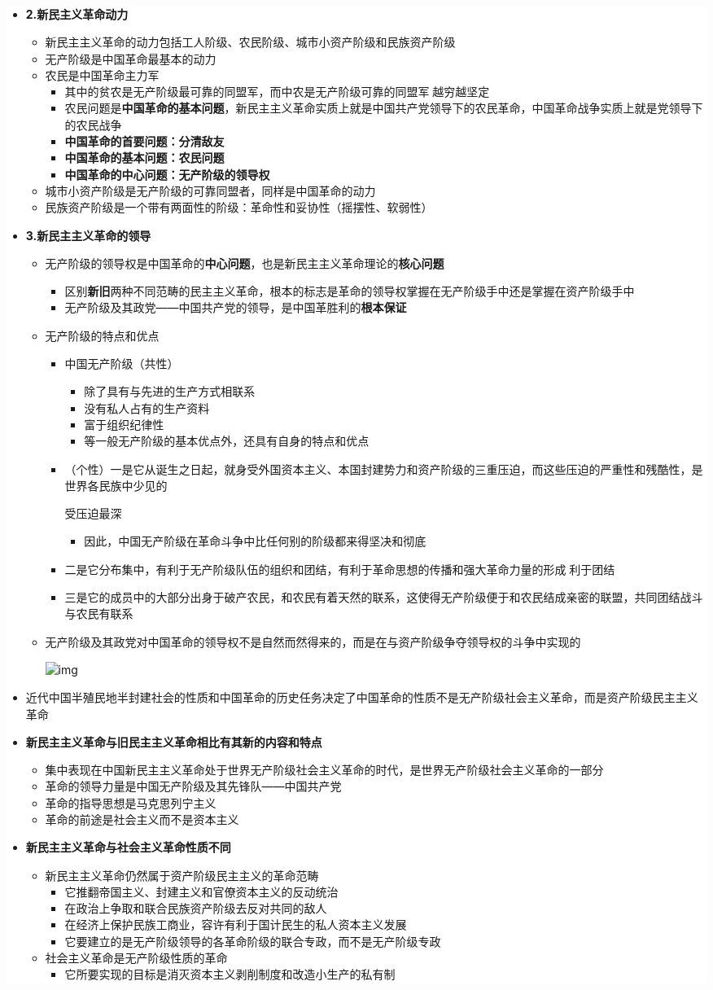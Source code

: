  - **2.新民主义革命动力**

    - 新民主主义革命的动力包括工人阶级、农民阶级、城市小资产阶级和民族资产阶级
    - 无产阶级是中国革命最基本的动力
    - 农民是中国革命主力军
      - 其中的贫农是无产阶级最可靠的同盟军，而中农是无产阶级可靠的同盟军
        越穷越坚定
      - 农民问题是**中国革命的基本问题**，新民主主义革命实质上就是中国共产党领导下的农民革命，中国革命战争实质上就是党领导下的农民战争
      - **中国革命的首要问题：分清敌友**
      - **中国革命的基本问题：农民问题**
      - **中国革命的中心问题：无产阶级的领导权**
    - 城市小资产阶级是无产阶级的可靠同盟者，同样是中国革命的动力
    - 民族资产阶级是一个带有两面性的阶级：革命性和妥协性（摇摆性、软弱性）

  - **3.新民主主义革命的领导**

    - 无产阶级的领导权是中国革命的**中心问题**，也是新民主主义革命理论的**核心问题**

      - 区别**新旧**两种不同范畴的民主主义革命，根本的标志是革命的领导权掌握在无产阶级手中还是掌握在资产阶级手中
      - 无产阶级及其政党——中国共产党的领导，是中国革胜利的**根本保证**

    - 无产阶级的特点和优点

      - 中国无产阶级（共性）

        - 除了具有与先进的生产方式相联系
        - 没有私人占有的生产资料
        - 富于组织纪律性
        - 等一般无产阶级的基本优点外，还具有自身的特点和优点

      - （个性）一是它从诞生之日起，就身受外国资本主义、本国封建势力和资产阶级的三重压迫，而这些压迫的严重性和残酷性，是世界各民族中少见的

        受压迫最深

        - 因此，中国无产阶级在革命斗争中比任何别的阶级都来得坚决和彻底

      - 二是它分布集中，有利于无产阶级队伍的组织和团结，有利于革命思想的传播和强大革命力量的形成
        利于团结

      - 三是它的成员中的大部分出身于破产农民，和农民有着天然的联系，这使得无产阶级便于和农民结成亲密的联盟，共同团结战斗
        与农民有联系

    - 无产阶级及其政党对中国革命的领导权不是自然而然得来的，而是在与资产阶级争夺领导权的斗争中实现的

      ![img](https://img.mubu.com/document_image/19e75e9d-f4b9-4800-ab9d-cc39e1364e96-575174.jpg)

  - 近代中国半殖民地半封建社会的性质和中国革命的历史任务决定了中国革命的性质不是无产阶级社会主义革命，而是资产阶级民主主义革命

  - **新民主主义革命与旧民主主义革命相比有其新的内容和特点**

    - 集中表现在中国新民主主义革命处于世界无产阶级社会主义革命的时代，是世界无产阶级社会主义革命的一部分
    - 革命的领导力量是中国无产阶级及其先锋队——中国共产党
    - 革命的指导思想是马克思列宁主义
    - 革命的前途是社会主义而不是资本主义

  - **新民主主义革命与社会主义革命性质不同**

    - 新民主主义革命仍然属于资产阶级民主主义的革命范畴
      - 它推翻帝国主义、封建主义和官僚资本主义的反动统治
      - 在政治上争取和联合民族资产阶级去反对共同的敌人
      - 在经济上保护民族工商业，容许有利于国计民生的私人资本主义发展
      - 它要建立的是无产阶级领导的各革命阶级的联合专政，而不是无产阶级专政
    - 社会主义革命是无产阶级性质的革命
      - 它所要实现的目标是消灭资本主义剥削制度和改造小生产的私有制
